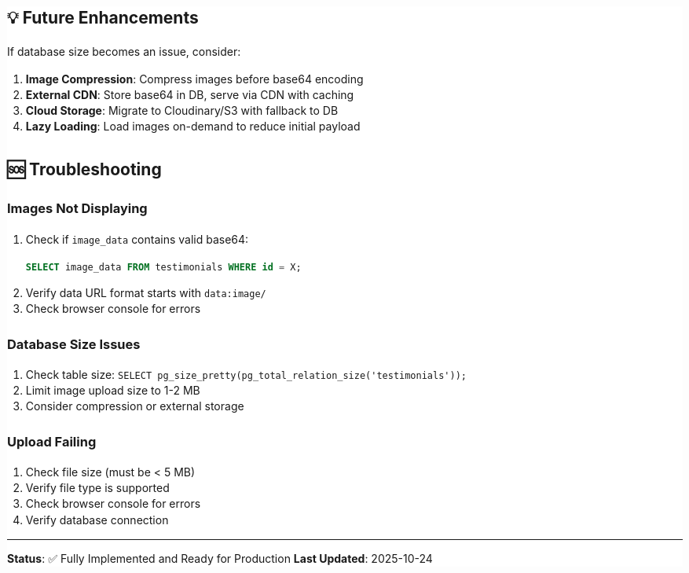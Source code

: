 ## 💡 Future Enhancements

If database size becomes an issue, consider:

1. **Image Compression**: Compress images before base64 encoding
2. **External CDN**: Store base64 in DB, serve via CDN with caching
3. **Cloud Storage**: Migrate to Cloudinary/S3 with fallback to DB
4. **Lazy Loading**: Load images on-demand to reduce initial payload

## 🆘 Troubleshooting

### Images Not Displaying
1. Check if `image_data` contains valid base64:
   ```sql
   SELECT image_data FROM testimonials WHERE id = X;
   ```
2. Verify data URL format starts with `data:image/`
3. Check browser console for errors

### Database Size Issues
1. Check table size: `SELECT pg_size_pretty(pg_total_relation_size('testimonials'));`
2. Limit image upload size to 1-2 MB
3. Consider compression or external storage

### Upload Failing
1. Check file size (must be < 5 MB)
2. Verify file type is supported
3. Check browser console for errors
4. Verify database connection

---

**Status**: ✅ Fully Implemented and Ready for Production
**Last Updated**: 2025-10-24
